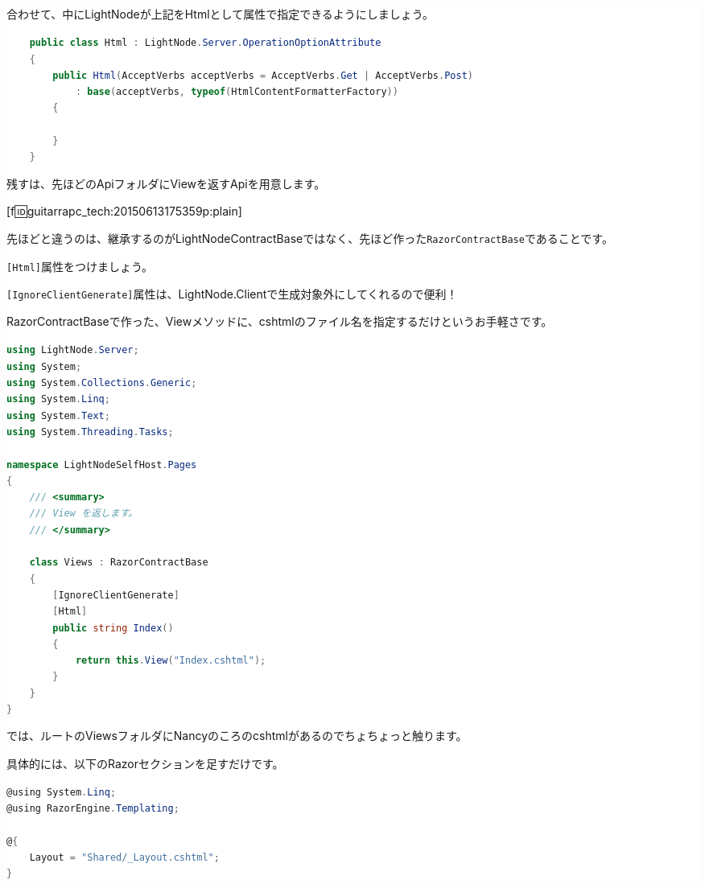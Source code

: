 合わせて、中にLightNodeが上記をHtmlとして属性で指定できるようにしましょう。

```cs
    public class Html : LightNode.Server.OperationOptionAttribute
    {
        public Html(AcceptVerbs acceptVerbs = AcceptVerbs.Get | AcceptVerbs.Post)
            : base(acceptVerbs, typeof(HtmlContentFormatterFactory))
        {

        }
    }
```


残すは、先ほどのApiフォルダにViewを返すApiを用意します。

[f:id:guitarrapc_tech:20150613175359p:plain]

先ほどと違うのは、継承するのがLightNodeContractBaseではなく、先ほど作った`RazorContractBase`であることです。

`[Html]`属性をつけましょう。

`[IgnoreClientGenerate]`属性は、LightNode.Clientで生成対象外にしてくれるので便利！

RazorContractBaseで作った、Viewメソッドに、cshtmlのファイル名を指定するだけというお手軽さです。

```cs
using LightNode.Server;
using System;
using System.Collections.Generic;
using System.Linq;
using System.Text;
using System.Threading.Tasks;

namespace LightNodeSelfHost.Pages
{
    /// <summary>
    /// View を返します。
    /// </summary>

    class Views : RazorContractBase
    {
        [IgnoreClientGenerate]
        [Html]
        public string Index()
        {
            return this.View("Index.cshtml");
        }
    }
}
```

では、ルートのViewsフォルダにNancyのころのcshtmlがあるのでちょちょっと触ります。

具体的には、以下のRazorセクションを足すだけです。

```cs
@using System.Linq;
@using RazorEngine.Templating;

@{
    Layout = "Shared/_Layout.cshtml";
}
```
